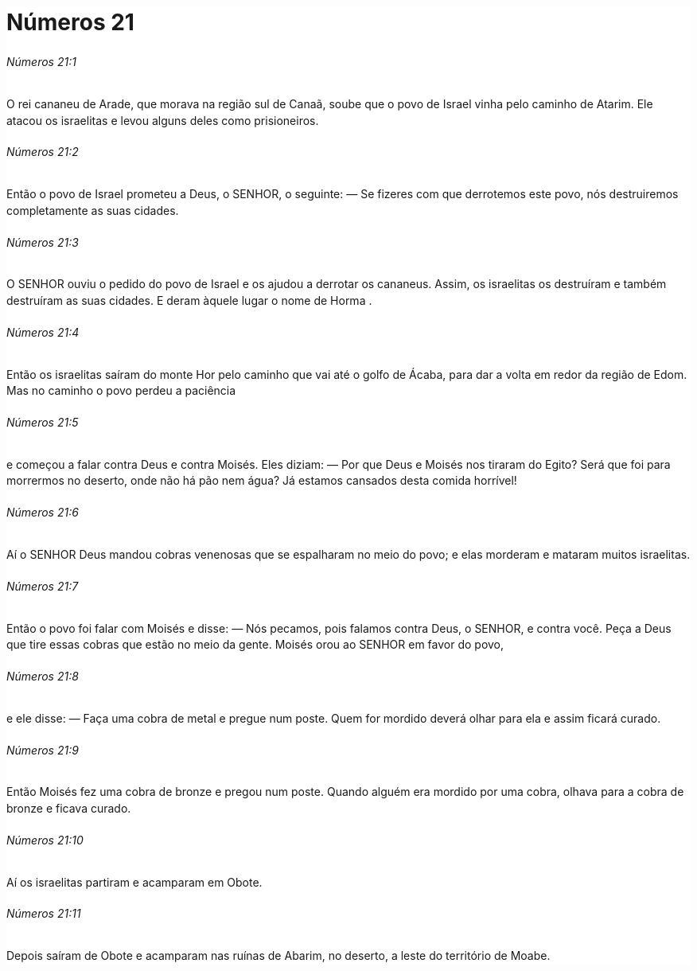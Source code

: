 # Números 21

###### Números 21:1

O rei cananeu de Arade, que morava na região sul de Canaã, soube que o povo de Israel vinha pelo caminho de Atarim. Ele atacou os israelitas e levou alguns deles como prisioneiros.

###### Números 21:2

Então o povo de Israel prometeu a Deus, o SENHOR, o seguinte: — Se fizeres com que derrotemos este povo, nós destruiremos completamente as suas cidades.

###### Números 21:3

O SENHOR ouviu o pedido do povo de Israel e os ajudou a derrotar os cananeus. Assim, os israelitas os destruíram e também destruíram as suas cidades. E deram àquele lugar o nome de Horma .

###### Números 21:4

Então os israelitas saíram do monte Hor pelo caminho que vai até o golfo de Ácaba, para dar a volta em redor da região de Edom. Mas no caminho o povo perdeu a paciência

###### Números 21:5

e começou a falar contra Deus e contra Moisés. Eles diziam: — Por que Deus e Moisés nos tiraram do Egito? Será que foi para morrermos no deserto, onde não há pão nem água? Já estamos cansados desta comida horrível!

###### Números 21:6

Aí o SENHOR Deus mandou cobras venenosas que se espalharam no meio do povo; e elas morderam e mataram muitos israelitas.

###### Números 21:7

Então o povo foi falar com Moisés e disse: — Nós pecamos, pois falamos contra Deus, o SENHOR, e contra você. Peça a Deus que tire essas cobras que estão no meio da gente. Moisés orou ao SENHOR em favor do povo,

###### Números 21:8

e ele disse: — Faça uma cobra de metal e pregue num poste. Quem for mordido deverá olhar para ela e assim ficará curado.

###### Números 21:9

Então Moisés fez uma cobra de bronze e pregou num poste. Quando alguém era mordido por uma cobra, olhava para a cobra de bronze e ficava curado.

###### Números 21:10

Aí os israelitas partiram e acamparam em Obote.

###### Números 21:11

Depois saíram de Obote e acamparam nas ruínas de Abarim, no deserto, a leste do território de Moabe.
